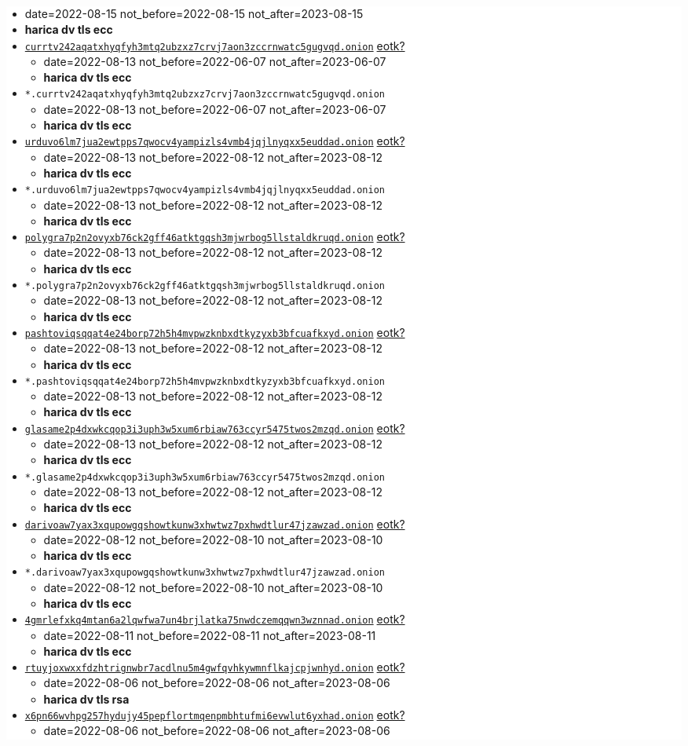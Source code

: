   * date=2022-08-15 not_before=2022-08-15 not_after=2023-08-15
  * **harica dv tls ecc**
* [`currtv242aqatxhyqfyh3mtq2ubzxz7crvj7aon3zccrnwatc5gugvqd.onion`](https://currtv242aqatxhyqfyh3mtq2ubzxz7crvj7aon3zccrnwatc5gugvqd.onion) [eotk?](https://currtv242aqatxhyqfyh3mtq2ubzxz7crvj7aon3zccrnwatc5gugvqd.onion/hello-onion/)
  * date=2022-08-13 not_before=2022-06-07 not_after=2023-06-07
  * **harica dv tls ecc**
* `*.currtv242aqatxhyqfyh3mtq2ubzxz7crvj7aon3zccrnwatc5gugvqd.onion`
  * date=2022-08-13 not_before=2022-06-07 not_after=2023-06-07
  * **harica dv tls ecc**
* [`urduvo6lm7jua2ewtpps7qwocv4yampizls4vmb4jqjlnyqxx5euddad.onion`](https://urduvo6lm7jua2ewtpps7qwocv4yampizls4vmb4jqjlnyqxx5euddad.onion) [eotk?](https://urduvo6lm7jua2ewtpps7qwocv4yampizls4vmb4jqjlnyqxx5euddad.onion/hello-onion/)
  * date=2022-08-13 not_before=2022-08-12 not_after=2023-08-12
  * **harica dv tls ecc**
* `*.urduvo6lm7jua2ewtpps7qwocv4yampizls4vmb4jqjlnyqxx5euddad.onion`
  * date=2022-08-13 not_before=2022-08-12 not_after=2023-08-12
  * **harica dv tls ecc**
* [`polygra7p2n2ovyxb76ck2gff46atktgqsh3mjwrbog5llstaldkruqd.onion`](https://polygra7p2n2ovyxb76ck2gff46atktgqsh3mjwrbog5llstaldkruqd.onion) [eotk?](https://polygra7p2n2ovyxb76ck2gff46atktgqsh3mjwrbog5llstaldkruqd.onion/hello-onion/)
  * date=2022-08-13 not_before=2022-08-12 not_after=2023-08-12
  * **harica dv tls ecc**
* `*.polygra7p2n2ovyxb76ck2gff46atktgqsh3mjwrbog5llstaldkruqd.onion`
  * date=2022-08-13 not_before=2022-08-12 not_after=2023-08-12
  * **harica dv tls ecc**
* [`pashtoviqsqqat4e24borp72h5h4mvpwzknbxdtkyzyxb3bfcuafkxyd.onion`](https://pashtoviqsqqat4e24borp72h5h4mvpwzknbxdtkyzyxb3bfcuafkxyd.onion) [eotk?](https://pashtoviqsqqat4e24borp72h5h4mvpwzknbxdtkyzyxb3bfcuafkxyd.onion/hello-onion/)
  * date=2022-08-13 not_before=2022-08-12 not_after=2023-08-12
  * **harica dv tls ecc**
* `*.pashtoviqsqqat4e24borp72h5h4mvpwzknbxdtkyzyxb3bfcuafkxyd.onion`
  * date=2022-08-13 not_before=2022-08-12 not_after=2023-08-12
  * **harica dv tls ecc**
* [`glasame2p4dxwkcqop3i3uph3w5xum6rbiaw763ccyr5475twos2mzqd.onion`](https://glasame2p4dxwkcqop3i3uph3w5xum6rbiaw763ccyr5475twos2mzqd.onion) [eotk?](https://glasame2p4dxwkcqop3i3uph3w5xum6rbiaw763ccyr5475twos2mzqd.onion/hello-onion/)
  * date=2022-08-13 not_before=2022-08-12 not_after=2023-08-12
  * **harica dv tls ecc**
* `*.glasame2p4dxwkcqop3i3uph3w5xum6rbiaw763ccyr5475twos2mzqd.onion`
  * date=2022-08-13 not_before=2022-08-12 not_after=2023-08-12
  * **harica dv tls ecc**
* [`darivoaw7yax3xqupowgqshowtkunw3xhwtwz7pxhwdtlur47jzawzad.onion`](https://darivoaw7yax3xqupowgqshowtkunw3xhwtwz7pxhwdtlur47jzawzad.onion) [eotk?](https://darivoaw7yax3xqupowgqshowtkunw3xhwtwz7pxhwdtlur47jzawzad.onion/hello-onion/)
  * date=2022-08-12 not_before=2022-08-10 not_after=2023-08-10
  * **harica dv tls ecc**
* `*.darivoaw7yax3xqupowgqshowtkunw3xhwtwz7pxhwdtlur47jzawzad.onion`
  * date=2022-08-12 not_before=2022-08-10 not_after=2023-08-10
  * **harica dv tls ecc**
* [`4gmrlefxkq4mtan6a2lqwfwa7un4brjlatka75nwdczemqqwn3wznnad.onion`](https://4gmrlefxkq4mtan6a2lqwfwa7un4brjlatka75nwdczemqqwn3wznnad.onion) [eotk?](https://4gmrlefxkq4mtan6a2lqwfwa7un4brjlatka75nwdczemqqwn3wznnad.onion/hello-onion/)
  * date=2022-08-11 not_before=2022-08-11 not_after=2023-08-11
  * **harica dv tls ecc**
* [`rtuyjoxwxxfdzhtrignwbr7acdlnu5m4gwfqvhkywmnflkajcpjwnhyd.onion`](https://rtuyjoxwxxfdzhtrignwbr7acdlnu5m4gwfqvhkywmnflkajcpjwnhyd.onion) [eotk?](https://rtuyjoxwxxfdzhtrignwbr7acdlnu5m4gwfqvhkywmnflkajcpjwnhyd.onion/hello-onion/)
  * date=2022-08-06 not_before=2022-08-06 not_after=2023-08-06
  * **harica dv tls rsa**
* [`x6pn66wvhpg257hydujy45pepflortmqenpmbhtufmi6evwlut6yxhad.onion`](https://x6pn66wvhpg257hydujy45pepflortmqenpmbhtufmi6evwlut6yxhad.onion) [eotk?](https://x6pn66wvhpg257hydujy45pepflortmqenpmbhtufmi6evwlut6yxhad.onion/hello-onion/)
  * date=2022-08-06 not_before=2022-08-06 not_after=2023-08-06